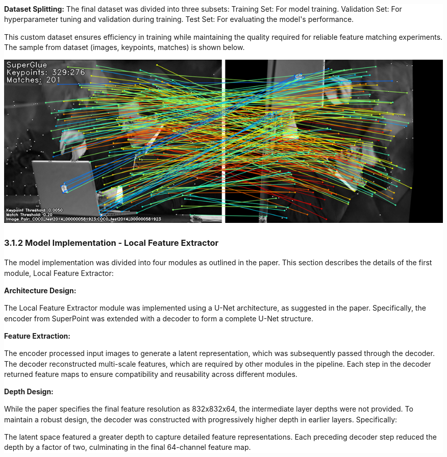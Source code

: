**Dataset Splitting:**
The final dataset was divided into three subsets:
Training Set: For model training.
Validation Set: For hyperparameter tuning and validation during training.
Test Set: For evaluating the model's performance.

This custom dataset ensures efficiency in training while maintaining the quality required for reliable feature matching experiments. The sample from dataset (images, keypoints, matches) is shown below.

![A sample from dataset](imgs/dataset.png)

### 3.1.2 Model Implementation - Local Feature Extractor
The model implementation was divided into four modules as outlined in the paper. This section describes the details of the first module, Local Feature Extractor:

**Architecture Design:**

The Local Feature Extractor module was implemented using a U-Net architecture, as suggested in the paper. Specifically, the encoder from SuperPoint was extended with a decoder to form a complete U-Net structure.

**Feature Extraction:**

The encoder processed input images to generate a latent representation, which was subsequently passed through the decoder. The decoder reconstructed multi-scale features, which are required by other modules in the pipeline. Each step in the decoder returned feature maps to ensure compatibility and reusability across different modules.

**Depth Design:**

While the paper specifies the final feature resolution as 832x832x64, the intermediate layer depths were not provided. To maintain a robust design, the decoder was constructed with progressively higher depth in earlier layers. Specifically:

The latent space featured a greater depth to capture detailed feature representations.
Each preceding decoder step reduced the depth by a factor of two, culminating in the final 64-channel feature map.

